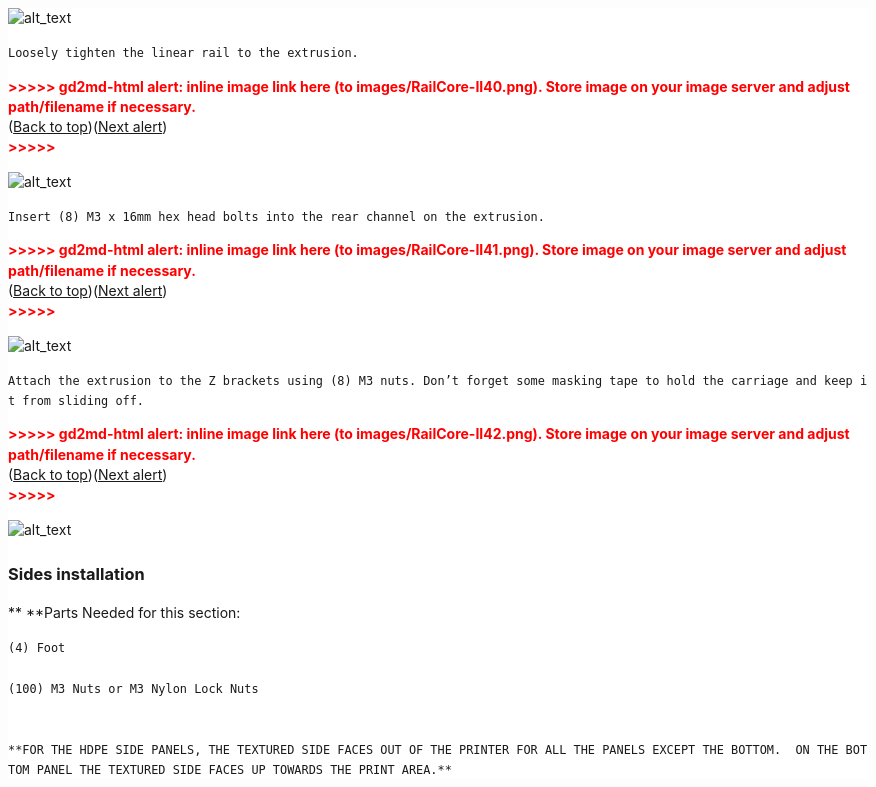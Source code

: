 ![alt_text](images/RailCore-II39.png "image_tooltip")



    Loosely tighten the linear rail to the extrusion.  


    

<p id="gdcalert41" ><span style="color: red; font-weight: bold">>>>>>  gd2md-html alert: inline image link here (to images/RailCore-II40.png). Store image on your image server and adjust path/filename if necessary. </span><br>(<a href="#">Back to top</a>)(<a href="#gdcalert42">Next alert</a>)<br><span style="color: red; font-weight: bold">>>>>> </span></p>


![alt_text](images/RailCore-II40.png "image_tooltip")



    Insert (8) M3 x 16mm hex head bolts into the rear channel on the extrusion.


    

<p id="gdcalert42" ><span style="color: red; font-weight: bold">>>>>>  gd2md-html alert: inline image link here (to images/RailCore-II41.png). Store image on your image server and adjust path/filename if necessary. </span><br>(<a href="#">Back to top</a>)(<a href="#gdcalert43">Next alert</a>)<br><span style="color: red; font-weight: bold">>>>>> </span></p>


![alt_text](images/RailCore-II41.png "image_tooltip")



    Attach the extrusion to the Z brackets using (8) M3 nuts. Don’t forget some masking tape to hold the carriage and keep it from sliding off.


    

<p id="gdcalert43" ><span style="color: red; font-weight: bold">>>>>>  gd2md-html alert: inline image link here (to images/RailCore-II42.png). Store image on your image server and adjust path/filename if necessary. </span><br>(<a href="#">Back to top</a>)(<a href="#gdcalert44">Next alert</a>)<br><span style="color: red; font-weight: bold">>>>>> </span></p>


![alt_text](images/RailCore-II42.png "image_tooltip")



### 


### Sides installation

**	**Parts Needed for this section:

	(4) Foot

	(100) M3 Nuts or M3 Nylon Lock Nuts


    **FOR THE HDPE SIDE PANELS, THE TEXTURED SIDE FACES OUT OF THE PRINTER FOR ALL THE PANELS EXCEPT THE BOTTOM.  ON THE BOTTOM PANEL THE TEXTURED SIDE FACES UP TOWARDS THE PRINT AREA.**
